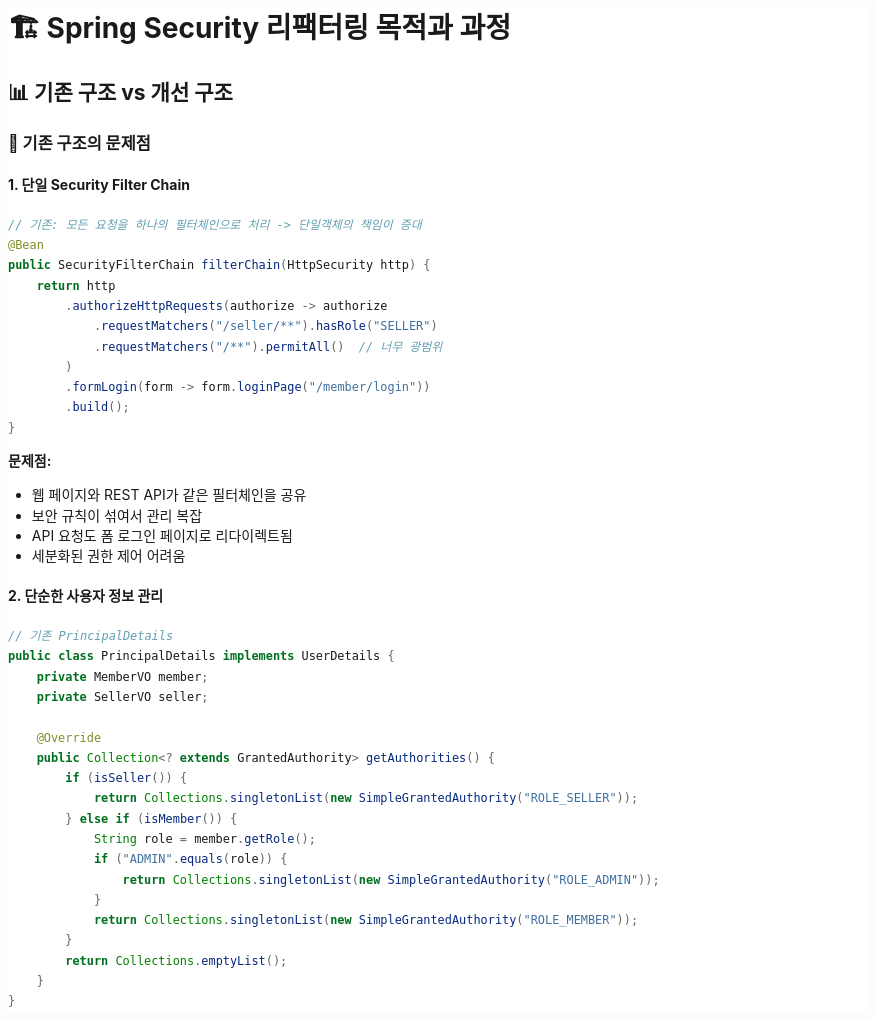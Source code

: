 # 🏗️ Spring Security 리팩터링 목적과 과정

## 📊 기존 구조 vs 개선 구조

### 🔴 기존 구조의 문제점

#### 1. **단일 Security Filter Chain**
```java
// 기존: 모든 요청을 하나의 필터체인으로 처리 -> 단일객체의 책임이 증대
@Bean
public SecurityFilterChain filterChain(HttpSecurity http) {
    return http
        .authorizeHttpRequests(authorize -> authorize
            .requestMatchers("/seller/**").hasRole("SELLER")
            .requestMatchers("/**").permitAll()  // 너무 광범위
        )
        .formLogin(form -> form.loginPage("/member/login"))
        .build();
}
```

**문제점:**
- 웹 페이지와 REST API가 같은 필터체인을 공유
- 보안 규칙이 섞여서 관리 복잡
- API 요청도 폼 로그인 페이지로 리다이렉트됨
- 세분화된 권한 제어 어려움

#### 2. **단순한 사용자 정보 관리**
```java
// 기존 PrincipalDetails
public class PrincipalDetails implements UserDetails {
    private MemberVO member;
    private SellerVO seller;
    
    @Override
    public Collection<? extends GrantedAuthority> getAuthorities() {
        if (isSeller()) {
            return Collections.singletonList(new SimpleGrantedAuthority("ROLE_SELLER"));
        } else if (isMember()) {
            String role = member.getRole();
            if ("ADMIN".equals(role)) {
                return Collections.singletonList(new SimpleGrantedAuthority("ROLE_ADMIN"));
            }
            return Collections.singletonList(new SimpleGrantedAuthority("ROLE_MEMBER"));
        }
        return Collections.emptyList();
    }
}
```
